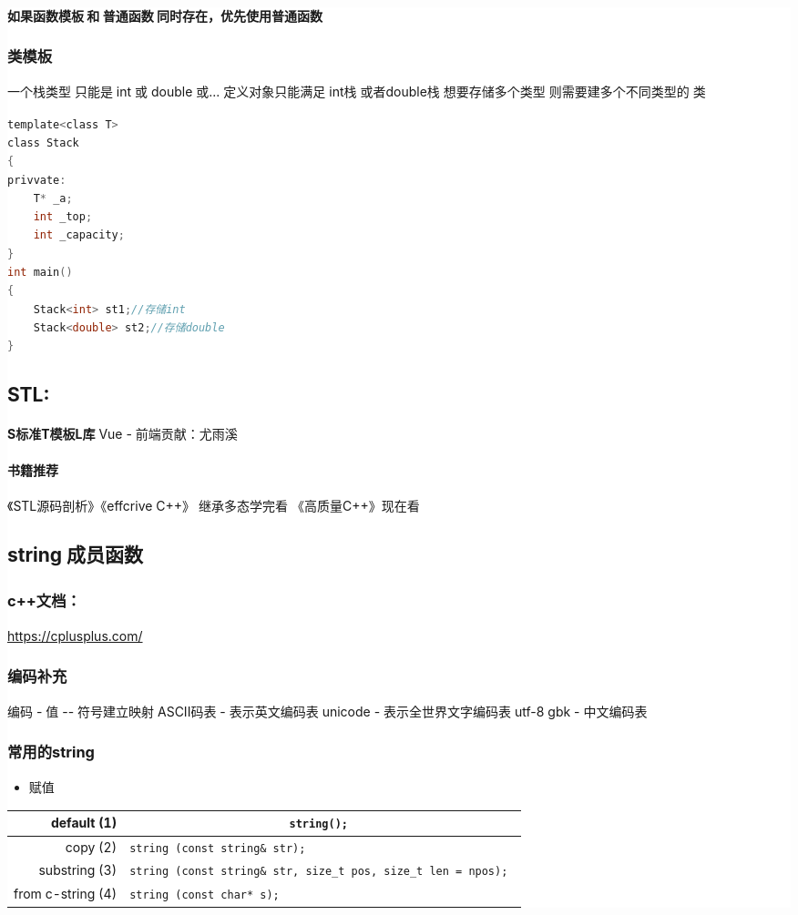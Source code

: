 **如果函数模板 和 普通函数 同时存在，优先使用普通函数**

### 类模板

一个栈类型 只能是 int 或 double 或...
定义对象只能满足 int栈 或者double栈
想要存储多个类型 则需要建多个不同类型的 类

```c
template<class T>
class Stack
{
privvate:
    T* _a;
    int _top;
    int _capacity;
}
int main()
{
    Stack<int> st1;//存储int
    Stack<double> st2;//存储double
}
```

## STL:

**S标准T模板L库**
Vue - 前端贡献：尤雨溪

#### 书籍推荐 

《STL源码剖析》《effcrive C++》 继承多态学完看 《高质量C++》现在看

## string 成员函数

### c++文档：

https://cplusplus.com/

### 编码补充

编码 - 值 -- 符号建立映射
ASCII码表 - 表示英文编码表
unicode - 表示全世界文字编码表 utf-8
gbk - 中文编码表



### 常用的string 

- 赋值

|       default (1) | `string(); `                                                 |
| ----------------: | ------------------------------------------------------------ |
|          copy (2) | `string (const string& str); `                               |
|     substring (3) | `string (const string& str, size_t pos, size_t len = npos); ` |
| from c-string (4) | `string (const char* s);`                                    |
